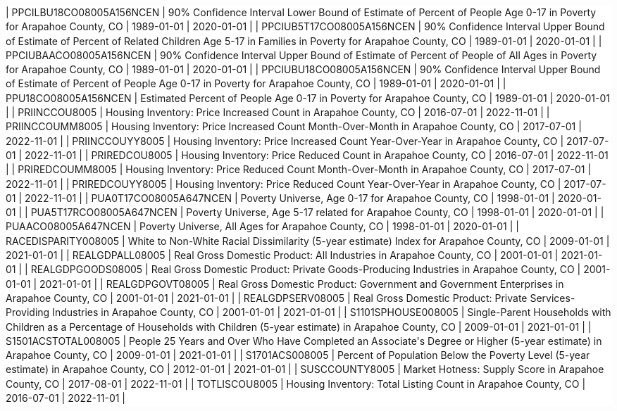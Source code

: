 | PPCILBU18CO08005A156NCEN  | 90% Confidence Interval Lower Bound of Estimate of Percent of People Age 0-17 in Poverty for Arapahoe County, CO                                                             | 1989-01-01          | 2020-01-01        |
| PPCIUB5T17CO08005A156NCEN | 90% Confidence Interval Upper Bound of Estimate of Percent of Related Children Age 5-17 in Families in Poverty for Arapahoe County, CO                                       | 1989-01-01          | 2020-01-01        |
| PPCIUBAACO08005A156NCEN   | 90% Confidence Interval Upper Bound of Estimate of Percent of People of All Ages in Poverty for Arapahoe County, CO                                                          | 1989-01-01          | 2020-01-01        |
| PPCIUBU18CO08005A156NCEN  | 90% Confidence Interval Upper Bound of Estimate of Percent of People Age 0-17 in Poverty for Arapahoe County, CO                                                             | 1989-01-01          | 2020-01-01        |
| PPU18CO08005A156NCEN      | Estimated Percent of People Age 0-17 in Poverty for Arapahoe County, CO                                                                                                      | 1989-01-01          | 2020-01-01        |
| PRIINCCOU8005             | Housing Inventory: Price Increased Count in Arapahoe County, CO                                                                                                              | 2016-07-01          | 2022-11-01        |
| PRIINCCOUMM8005           | Housing Inventory: Price Increased Count Month-Over-Month in Arapahoe County, CO                                                                                             | 2017-07-01          | 2022-11-01        |
| PRIINCCOUYY8005           | Housing Inventory: Price Increased Count Year-Over-Year in Arapahoe County, CO                                                                                               | 2017-07-01          | 2022-11-01        |
| PRIREDCOU8005             | Housing Inventory: Price Reduced Count in Arapahoe County, CO                                                                                                                | 2016-07-01          | 2022-11-01        |
| PRIREDCOUMM8005           | Housing Inventory: Price Reduced Count Month-Over-Month in Arapahoe County, CO                                                                                               | 2017-07-01          | 2022-11-01        |
| PRIREDCOUYY8005           | Housing Inventory: Price Reduced Count Year-Over-Year in Arapahoe County, CO                                                                                                 | 2017-07-01          | 2022-11-01        |
| PUA0T17CO08005A647NCEN    | Poverty Universe, Age 0-17 for Arapahoe County, CO                                                                                                                           | 1998-01-01          | 2020-01-01        |
| PUA5T17RCO08005A647NCEN   | Poverty Universe, Age 5-17 related for Arapahoe County, CO                                                                                                                   | 1998-01-01          | 2020-01-01        |
| PUAACO08005A647NCEN       | Poverty Universe, All Ages for Arapahoe County, CO                                                                                                                           | 1998-01-01          | 2020-01-01        |
| RACEDISPARITY008005       | White to Non-White Racial Dissimilarity (5-year estimate) Index for Arapahoe County, CO                                                                                      | 2009-01-01          | 2021-01-01        |
| REALGDPALL08005           | Real Gross Domestic Product: All Industries in Arapahoe County, CO                                                                                                           | 2001-01-01          | 2021-01-01        |
| REALGDPGOODS08005         | Real Gross Domestic Product: Private Goods-Producing Industries in Arapahoe County, CO                                                                                       | 2001-01-01          | 2021-01-01        |
| REALGDPGOVT08005          | Real Gross Domestic Product: Government and Government Enterprises in Arapahoe County, CO                                                                                    | 2001-01-01          | 2021-01-01        |
| REALGDPSERV08005          | Real Gross Domestic Product: Private Services-Providing Industries in Arapahoe County, CO                                                                                    | 2001-01-01          | 2021-01-01        |
| S1101SPHOUSE008005        | Single-Parent Households with Children as a Percentage of Households with Children (5-year estimate) in Arapahoe County, CO                                                  | 2009-01-01          | 2021-01-01        |
| S1501ACSTOTAL008005       | People 25 Years and Over Who Have Completed an Associate's Degree or Higher (5-year estimate) in Arapahoe County, CO                                                         | 2009-01-01          | 2021-01-01        |
| S1701ACS008005            | Percent of Population Below the Poverty Level (5-year estimate) in Arapahoe County, CO                                                                                       | 2012-01-01          | 2021-01-01        |
| SUSCCOUNTY8005            | Market Hotness: Supply Score in Arapahoe County, CO                                                                                                                          | 2017-08-01          | 2022-11-01        |
| TOTLISCOU8005             | Housing Inventory: Total Listing Count in Arapahoe County, CO                                                                                                                | 2016-07-01          | 2022-11-01        |